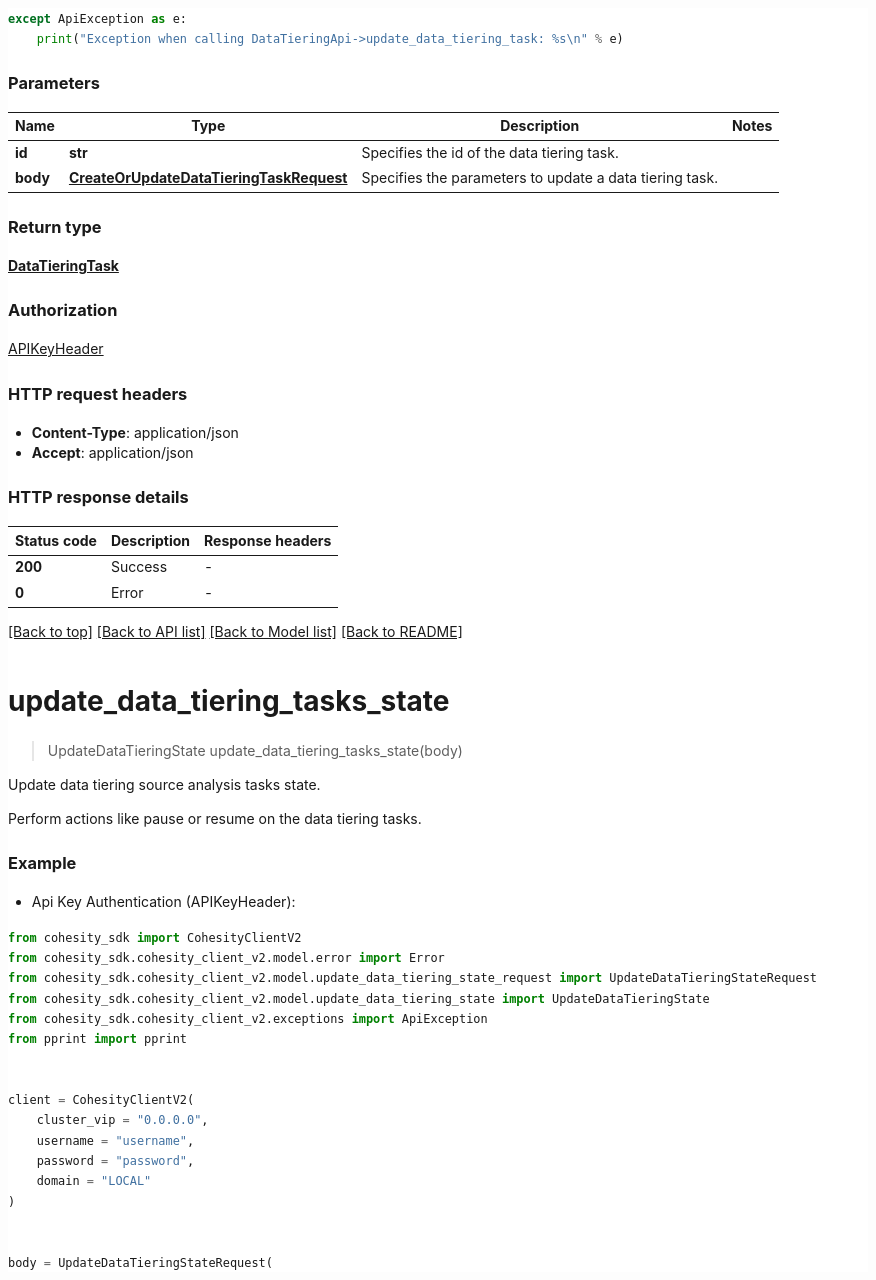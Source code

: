 ```python
except ApiException as e:
	print("Exception when calling DataTieringApi->update_data_tiering_task: %s\n" % e)
```


### Parameters

Name | Type | Description  | Notes
------------- | ------------- | ------------- | -------------
 **id** | **str**| Specifies the id of the data tiering task. |
 **body** | [**CreateOrUpdateDataTieringTaskRequest**](CreateOrUpdateDataTieringTaskRequest.md)| Specifies the parameters to update a data tiering task. |

### Return type

[**DataTieringTask**](DataTieringTask.md)

### Authorization

[APIKeyHeader](../README.md#APIKeyHeader)

### HTTP request headers

 - **Content-Type**: application/json
 - **Accept**: application/json


### HTTP response details
| Status code | Description | Response headers |
|-------------|-------------|------------------|
**200** | Success |  -  |
**0** | Error |  -  |

[[Back to top]](#) [[Back to API list]](../README.md#documentation-for-api-endpoints) [[Back to Model list]](../README.md#documentation-for-models) [[Back to README]](../README.md)

# **update_data_tiering_tasks_state**
> UpdateDataTieringState update_data_tiering_tasks_state(body)

Update data tiering source analysis tasks state.

Perform actions like pause or resume on the data tiering tasks.

### Example

* Api Key Authentication (APIKeyHeader):
```python
from cohesity_sdk import CohesityClientV2
from cohesity_sdk.cohesity_client_v2.model.error import Error
from cohesity_sdk.cohesity_client_v2.model.update_data_tiering_state_request import UpdateDataTieringStateRequest
from cohesity_sdk.cohesity_client_v2.model.update_data_tiering_state import UpdateDataTieringState
from cohesity_sdk.cohesity_client_v2.exceptions import ApiException
from pprint import pprint


client = CohesityClientV2(
	cluster_vip = "0.0.0.0",
	username = "username",
	password = "password",
	domain = "LOCAL"
)


body = UpdateDataTieringStateRequest(
```